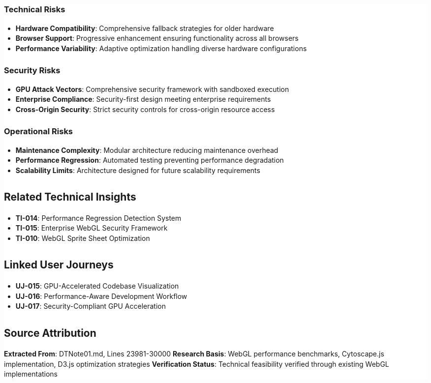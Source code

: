 ### Technical Risks
- **Hardware Compatibility**: Comprehensive fallback strategies for older hardware
- **Browser Support**: Progressive enhancement ensuring functionality across all browsers
- **Performance Variability**: Adaptive optimization handling diverse hardware configurations

### Security Risks
- **GPU Attack Vectors**: Comprehensive security framework with sandboxed execution
- **Enterprise Compliance**: Security-first design meeting enterprise requirements
- **Cross-Origin Security**: Strict security controls for cross-origin resource access

### Operational Risks
- **Maintenance Complexity**: Modular architecture reducing maintenance overhead
- **Performance Regression**: Automated testing preventing performance degradation
- **Scalability Limits**: Architecture designed for future scalability requirements

## Related Technical Insights
- **TI-014**: Performance Regression Detection System
- **TI-015**: Enterprise WebGL Security Framework
- **TI-010**: WebGL Sprite Sheet Optimization

## Linked User Journeys
- **UJ-015**: GPU-Accelerated Codebase Visualization
- **UJ-016**: Performance-Aware Development Workflow
- **UJ-017**: Security-Compliant GPU Acceleration

## Source Attribution
**Extracted From**: DTNote01.md, Lines 23981-30000
**Research Basis**: WebGL performance benchmarks, Cytoscape.js implementation, D3.js optimization strategies
**Verification Status**: Technical feasibility verified through existing WebGL implementations